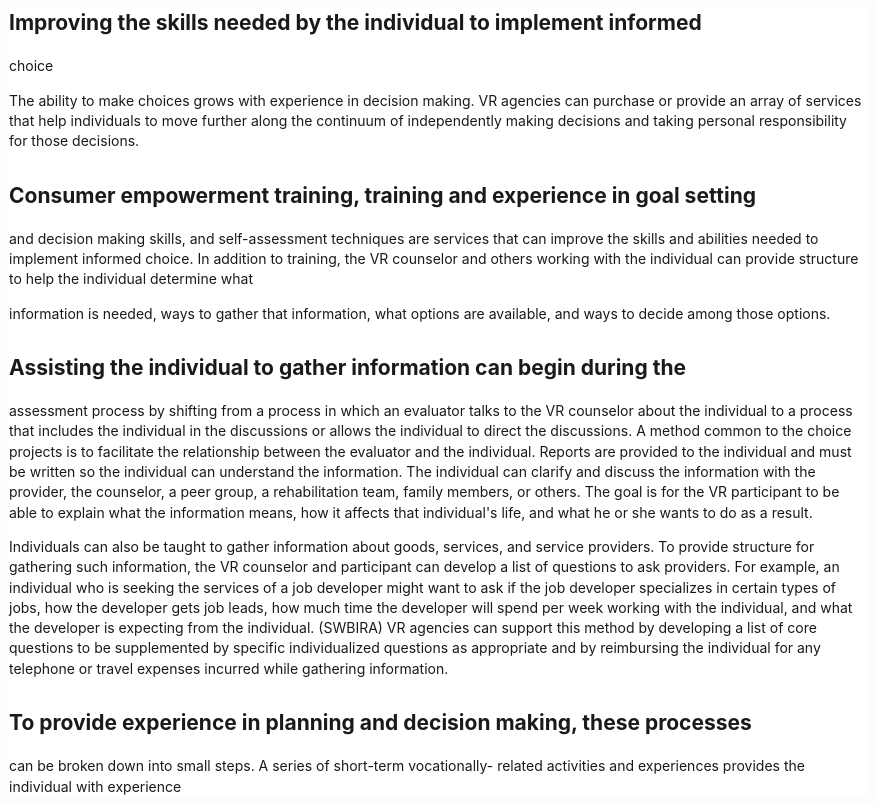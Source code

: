 



## Improving the skills needed by the individual to implement informed
choice

The ability to make choices grows with experience in decision making.
VR agencies can purchase or provide an array of services that help
individuals to move further along the continuum of independently making
decisions and taking personal responsibility for those decisions.
## Consumer empowerment training, training and experience in goal setting
and decision making skills, and self-assessment techniques are services
that can improve the skills and abilities needed to implement informed
choice. In addition to training, the VR counselor and others working with
the individual can provide structure to help the individual determine what

information is needed, ways to gather that information, what options are
available, and ways to decide among those options.

## Assisting the individual to gather information can begin during the
assessment process by shifting from a process in which an evaluator talks
to the VR counselor about the individual to a process that includes the
individual in the discussions or allows the individual to direct the
discussions. A method common to the choice projects is to facilitate the
relationship between the evaluator and the individual. Reports are
provided to the individual and must be written so the individual can
understand the information. The individual can clarify and discuss the
information with the provider, the counselor, a peer group, a rehabilitation
team, family members, or others. The goal is for the VR participant to be
able to explain what the information means, how it affects that individual's
life, and what he or she wants to do as a result.


Individuals can also be taught to gather information about goods, services,
and service providers. To provide structure for gathering such
information, the VR counselor and participant can develop a list of
questions to ask providers. For example, an individual who is seeking the
services of a job developer might want to ask if the job developer
specializes in certain types of jobs, how the developer gets job leads, how
much time the developer will spend per week working with the individual,
and what the developer is expecting from the individual. (SWBIRA) VR
agencies can support this method by developing a list of core questions to
be supplemented by specific individualized questions as appropriate and
by reimbursing the individual for any telephone or travel expenses
incurred while gathering information.

## To provide experience in planning and decision making, these processes
can be broken down into small steps. A series of short-term vocationally-
related activities and experiences provides the individual with experience

